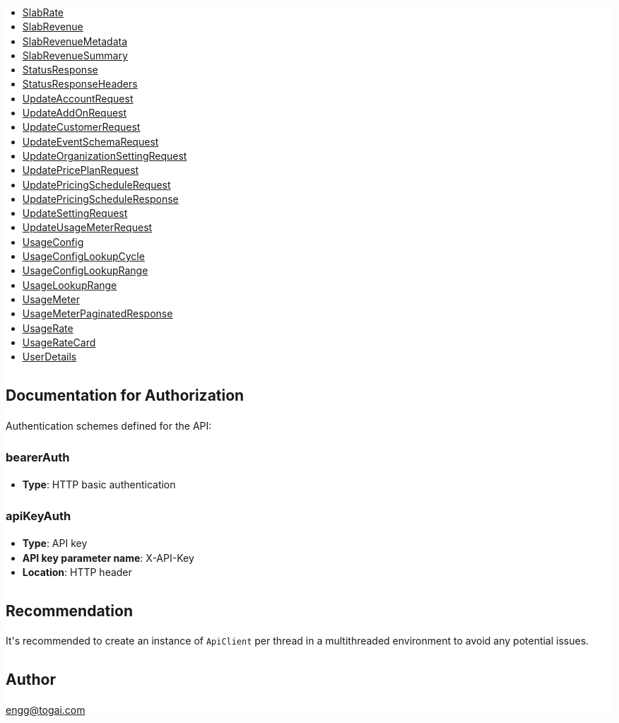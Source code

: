  - [SlabRate](docs/SlabRate.md)
 - [SlabRevenue](docs/SlabRevenue.md)
 - [SlabRevenueMetadata](docs/SlabRevenueMetadata.md)
 - [SlabRevenueSummary](docs/SlabRevenueSummary.md)
 - [StatusResponse](docs/StatusResponse.md)
 - [StatusResponseHeaders](docs/StatusResponseHeaders.md)
 - [UpdateAccountRequest](docs/UpdateAccountRequest.md)
 - [UpdateAddOnRequest](docs/UpdateAddOnRequest.md)
 - [UpdateCustomerRequest](docs/UpdateCustomerRequest.md)
 - [UpdateEventSchemaRequest](docs/UpdateEventSchemaRequest.md)
 - [UpdateOrganizationSettingRequest](docs/UpdateOrganizationSettingRequest.md)
 - [UpdatePricePlanRequest](docs/UpdatePricePlanRequest.md)
 - [UpdatePricingScheduleRequest](docs/UpdatePricingScheduleRequest.md)
 - [UpdatePricingScheduleResponse](docs/UpdatePricingScheduleResponse.md)
 - [UpdateSettingRequest](docs/UpdateSettingRequest.md)
 - [UpdateUsageMeterRequest](docs/UpdateUsageMeterRequest.md)
 - [UsageConfig](docs/UsageConfig.md)
 - [UsageConfigLookupCycle](docs/UsageConfigLookupCycle.md)
 - [UsageConfigLookupRange](docs/UsageConfigLookupRange.md)
 - [UsageLookupRange](docs/UsageLookupRange.md)
 - [UsageMeter](docs/UsageMeter.md)
 - [UsageMeterPaginatedResponse](docs/UsageMeterPaginatedResponse.md)
 - [UsageRate](docs/UsageRate.md)
 - [UsageRateCard](docs/UsageRateCard.md)
 - [UserDetails](docs/UserDetails.md)


## Documentation for Authorization

Authentication schemes defined for the API:
### bearerAuth

- **Type**: HTTP basic authentication

### apiKeyAuth

- **Type**: API key
- **API key parameter name**: X-API-Key
- **Location**: HTTP header


## Recommendation

It's recommended to create an instance of `ApiClient` per thread in a multithreaded environment to avoid any potential issues.

## Author

engg@togai.com

